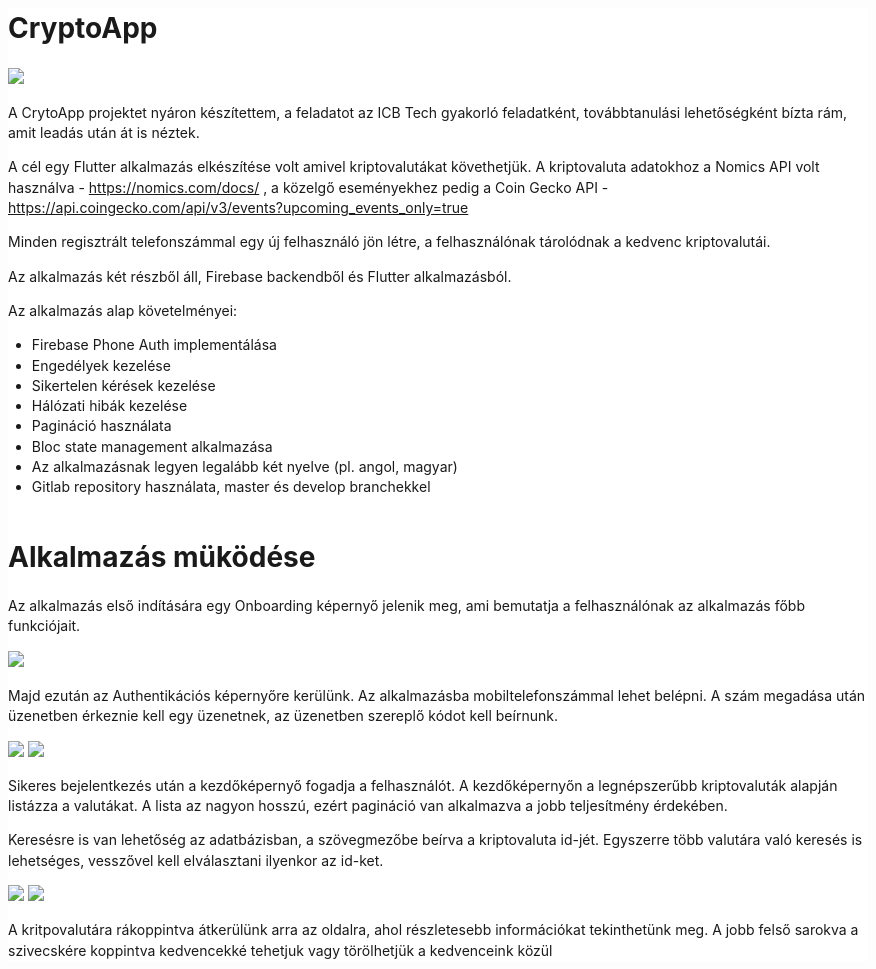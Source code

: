# CryptoApp

<img src="assets/icon/cryptoapp.png" height="150">

A CrytoApp projektet nyáron készítettem, a feladatot az ICB Tech gyakorló feladatként, továbbtanulási lehetőségként bízta rám, amit leadás után át is néztek.

A cél egy Flutter alkalmazás elkészítése volt amivel kriptovalutákat követhetjük. A kriptovaluta adatokhoz a Nomics API volt használva - https://nomics.com/docs/ , a közelgő eseményekhez pedig a Coin Gecko API - https://api.coingecko.com/api/v3/events?upcoming_events_only=true

Minden regisztrált telefonszámmal egy új felhasználó jön létre, a felhasználónak tárolódnak a kedvenc kriptovalutái.

Az alkalmazás két részből áll, Firebase backendből és Flutter alkalmazásból.

Az alkalmazás alap követelményei:

* Firebase Phone Auth implementálása
* Engedélyek kezelése
* Sikertelen kérések kezelése
* Hálózati hibák kezelése
* Pagináció használata
* Bloc state management alkalmazása
* Az alkalmazásnak legyen legalább két nyelve (pl. angol, magyar)
* Gitlab repository használata, master és develop branchekkel


# Alkalmazás müködése

Az alkalmazás első indítására egy Onboarding képernyő jelenik meg, ami bemutatja a felhasználónak az alkalmazás főbb funkciójait.

<img src="screenshots/screenshot1.png" height="350">

Majd ezután az Authentikációs képernyőre kerülünk. Az alkalmazásba mobiltelefonszámmal lehet belépni. A szám megadása után üzenetben érkeznie kell egy üzenetnek, az üzenetben szereplő kódot kell beírnunk.

<img src="screenshots/screenshot2.png" height="350"> <img src="screenshots/screenshot3.png" height="350">

Sikeres bejelentkezés után a kezdőképernyő fogadja a felhasználót. A kezdőképernyőn a legnépszerűbb kriptovaluták alapján listázza a valutákat. A lista az nagyon hosszú, ezért pagináció van alkalmazva a jobb teljesítmény érdekében.

Keresésre is van lehetőség az adatbázisban, a szövegmezőbe beírva a kriptovaluta id-jét. Egyszerre több valutára való keresés is lehetséges, vesszővel kell elválasztani ilyenkor az id-ket.

<img src="screenshots/screenshot4.png" height="350"> <img src="screenshots/screenshot5.png" height="350">

A kritpovalutára rákoppintva átkerülünk arra az oldalra, ahol részletesebb információkat tekinthetünk meg. A jobb felső sarokva a szivecskére koppintva kedvencekké tehetjuk vagy törölhetjük a kedvenceink közül
